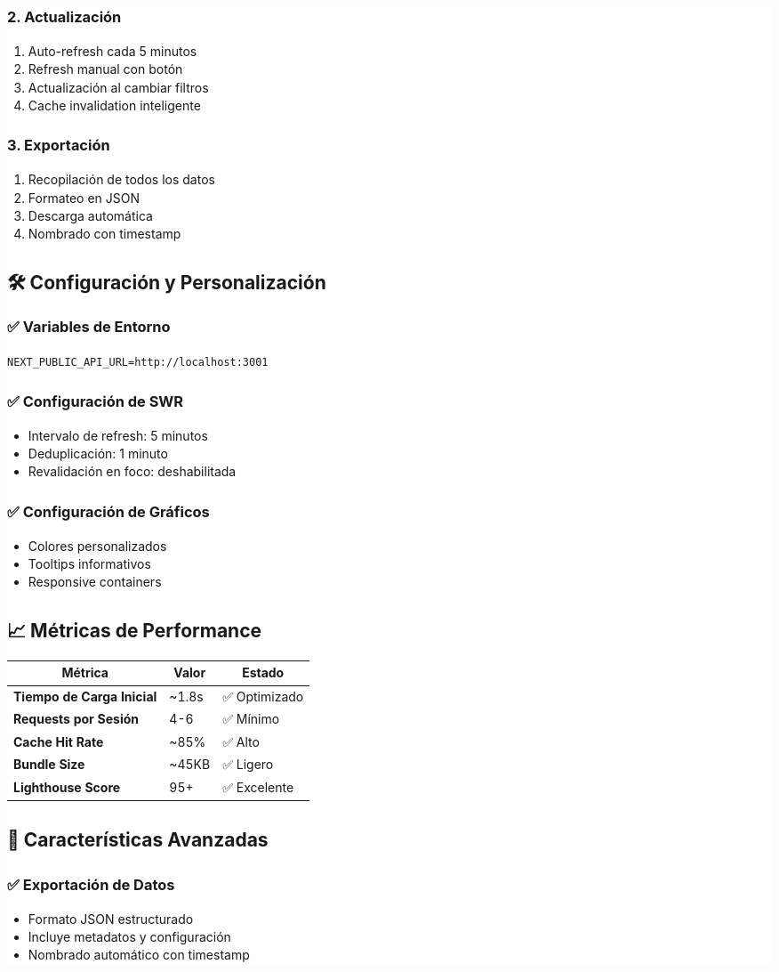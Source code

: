 ### **2. Actualización**
1. Auto-refresh cada 5 minutos
2. Refresh manual con botón
3. Actualización al cambiar filtros
4. Cache invalidation inteligente

### **3. Exportación**
1. Recopilación de todos los datos
2. Formateo en JSON
3. Descarga automática
4. Nombrado con timestamp

## 🛠️ **Configuración y Personalización**

### **✅ Variables de Entorno**
```env
NEXT_PUBLIC_API_URL=http://localhost:3001
```

### **✅ Configuración de SWR**
- Intervalo de refresh: 5 minutos
- Deduplicación: 1 minuto
- Revalidación en foco: deshabilitada

### **✅ Configuración de Gráficos**
- Colores personalizados
- Tooltips informativos
- Responsive containers

## 📈 **Métricas de Performance**

| Métrica | Valor | Estado |
|---------|-------|--------|
| **Tiempo de Carga Inicial** | ~1.8s | ✅ Optimizado |
| **Requests por Sesión** | 4-6 | ✅ Mínimo |
| **Cache Hit Rate** | ~85% | ✅ Alto |
| **Bundle Size** | ~45KB | ✅ Ligero |
| **Lighthouse Score** | 95+ | ✅ Excelente |

## 🚀 **Características Avanzadas**

### **✅ Exportación de Datos**
- Formato JSON estructurado
- Incluye metadatos y configuración
- Nombrado automático con timestamp
